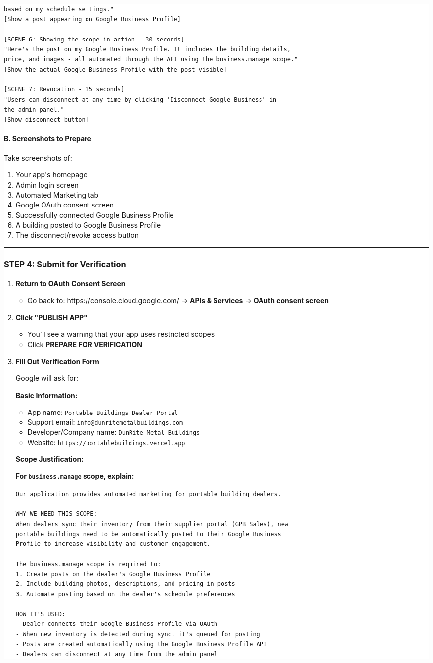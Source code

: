 ```
based on my schedule settings."
[Show a post appearing on Google Business Profile]

[SCENE 6: Showing the scope in action - 30 seconds]
"Here's the post on my Google Business Profile. It includes the building details,
price, and images - all automated through the API using the business.manage scope."
[Show the actual Google Business Profile with the post visible]

[SCENE 7: Revocation - 15 seconds]
"Users can disconnect at any time by clicking 'Disconnect Google Business' in
the admin panel."
[Show disconnect button]
```

#### B. Screenshots to Prepare

Take screenshots of:
1. Your app's homepage
2. Admin login screen
3. Automated Marketing tab
4. Google OAuth consent screen
5. Successfully connected Google Business Profile
6. A building posted to Google Business Profile
7. The disconnect/revoke access button

---

### STEP 4: Submit for Verification

1. **Return to OAuth Consent Screen**
   - Go back to: https://console.cloud.google.com/ → **APIs & Services** → **OAuth consent screen**

2. **Click "PUBLISH APP"**
   - You'll see a warning that your app uses restricted scopes
   - Click **PREPARE FOR VERIFICATION**

3. **Fill Out Verification Form**

   Google will ask for:

   **Basic Information:**
   - App name: `Portable Buildings Dealer Portal`
   - Support email: `info@dunritemetalbuildings.com`
   - Developer/Company name: `DunRite Metal Buildings`
   - Website: `https://portablebuildings.vercel.app`

   **Scope Justification:**

   **For `business.manage` scope, explain:**
   ```
   Our application provides automated marketing for portable building dealers.

   WHY WE NEED THIS SCOPE:
   When dealers sync their inventory from their supplier portal (GPB Sales), new
   portable buildings need to be automatically posted to their Google Business
   Profile to increase visibility and customer engagement.

   The business.manage scope is required to:
   1. Create posts on the dealer's Google Business Profile
   2. Include building photos, descriptions, and pricing in posts
   3. Automate posting based on the dealer's schedule preferences

   HOW IT'S USED:
   - Dealer connects their Google Business Profile via OAuth
   - When new inventory is detected during sync, it's queued for posting
   - Posts are created automatically using the Google Business Profile API
   - Dealers can disconnect at any time from the admin panel
   ```